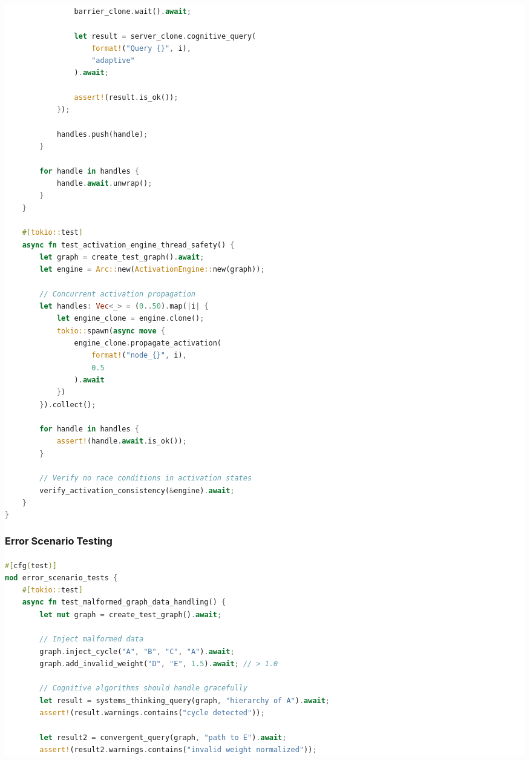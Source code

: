 ```rust
                barrier_clone.wait().await;
                
                let result = server_clone.cognitive_query(
                    format!("Query {}", i),
                    "adaptive"
                ).await;
                
                assert!(result.is_ok());
            });
            
            handles.push(handle);
        }
        
        for handle in handles {
            handle.await.unwrap();
        }
    }
    
    #[tokio::test]
    async fn test_activation_engine_thread_safety() {
        let graph = create_test_graph().await;
        let engine = Arc::new(ActivationEngine::new(graph));
        
        // Concurrent activation propagation
        let handles: Vec<_> = (0..50).map(|i| {
            let engine_clone = engine.clone();
            tokio::spawn(async move {
                engine_clone.propagate_activation(
                    format!("node_{}", i),
                    0.5
                ).await
            })
        }).collect();
        
        for handle in handles {
            assert!(handle.await.is_ok());
        }
        
        // Verify no race conditions in activation states
        verify_activation_consistency(&engine).await;
    }
}
```

### Error Scenario Testing

```rust
#[cfg(test)]
mod error_scenario_tests {
    #[tokio::test]
    async fn test_malformed_graph_data_handling() {
        let mut graph = create_test_graph().await;
        
        // Inject malformed data
        graph.inject_cycle("A", "B", "C", "A").await;
        graph.add_invalid_weight("D", "E", 1.5).await; // > 1.0
        
        // Cognitive algorithms should handle gracefully
        let result = systems_thinking_query(graph, "hierarchy of A").await;
        assert!(result.warnings.contains("cycle detected"));
        
        let result2 = convergent_query(graph, "path to E").await;
        assert!(result2.warnings.contains("invalid weight normalized"));
```